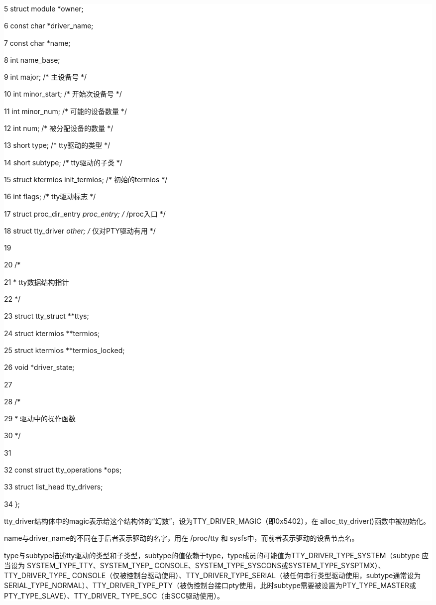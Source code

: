  5 struct module *owner; 
 
 6 const char *driver_name; 
 
 7 const char *name; 
 
 8 int name_base; 
 
 9 int major; /* 主设备号 */ 
 
 10 int minor_start; /* 开始次设备号 */ 
 
 11 int minor_num; /* 可能的设备数量 */ 
 
 12 int num; /* 被分配设备的数量 */ 
 
 13 short type; /* tty驱动的类型 */ 
 
 14 short subtype; /* tty驱动的子类 */ 
 
 15 struct ktermios init_termios; /* 初始的termios */ 
 
 16 int flags; /* tty驱动标志 */ 
 
 17 struct proc_dir_entry *proc_entry; /* /proc入口 */ 
 
 18 struct tty_driver *other; /* 仅对PTY驱动有用 */ 
 
 19 
 
 20 /* 
 
 21 * tty数据结构指针 
 
 22 */ 
 
 23 struct tty_struct **ttys; 
 
 24 struct ktermios **termios; 
 
 25 struct ktermios **termios_locked; 
 
 26 void *driver_state; 
 
 27 
 
 28 /* 
 
 29 * 驱动中的操作函数 
 
 30 */ 
 
 31 
 
 32 const struct tty_operations *ops; 
 
 33 struct list_head tty_drivers; 
 
 34 };

tty_driver结构体中的magic表示给这个结构体的“幻数”，设为TTY_DRIVER_MAGIC（即0x5402），在 alloc_tty_driver()函数中被初始化。

name与driver_name的不同在于后者表示驱动的名字，用在 /proc/tty 和 sysfs中，而前者表示驱动的设备节点名。

type与subtype描述tty驱动的类型和子类型，subtype的值依赖于type，type成员的可能值为TTY_DRIVER_TYPE_SYSTEM（subtype 应当设为 SYSTEM_TYPE_TTY、SYSTEM_TYEP_ CONSOLE、SYSTEM_TYPE_SYSCONS或SYSTEM_TYPE_SYSPTMX）、TTY_DRIVER_TYPE_ CONSOLE（仅被控制台驱动使用）、TTY_DRIVER_TYPE_SERIAL（被任何串行类型驱动使用，subtype通常设为SERIAL_TYPE_NORMAL）、TTY_DRIVER_TYPE_PTY（被伪控制台接口pty使用，此时subtype需要被设置为PTY_TYPE_MASTER或PTY_TYPE_SLAVE）、TTY_DRIVER_ TYPE_SCC（由SCC驱动使用）。
